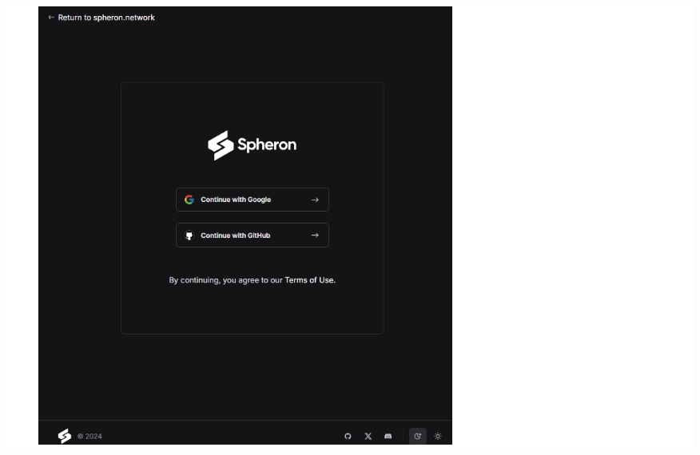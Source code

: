 <figure><img src="../../../.gitbook/assets/微信截图_20241207143926.png" alt="" width="518"><figcaption></figcaption></figure>
